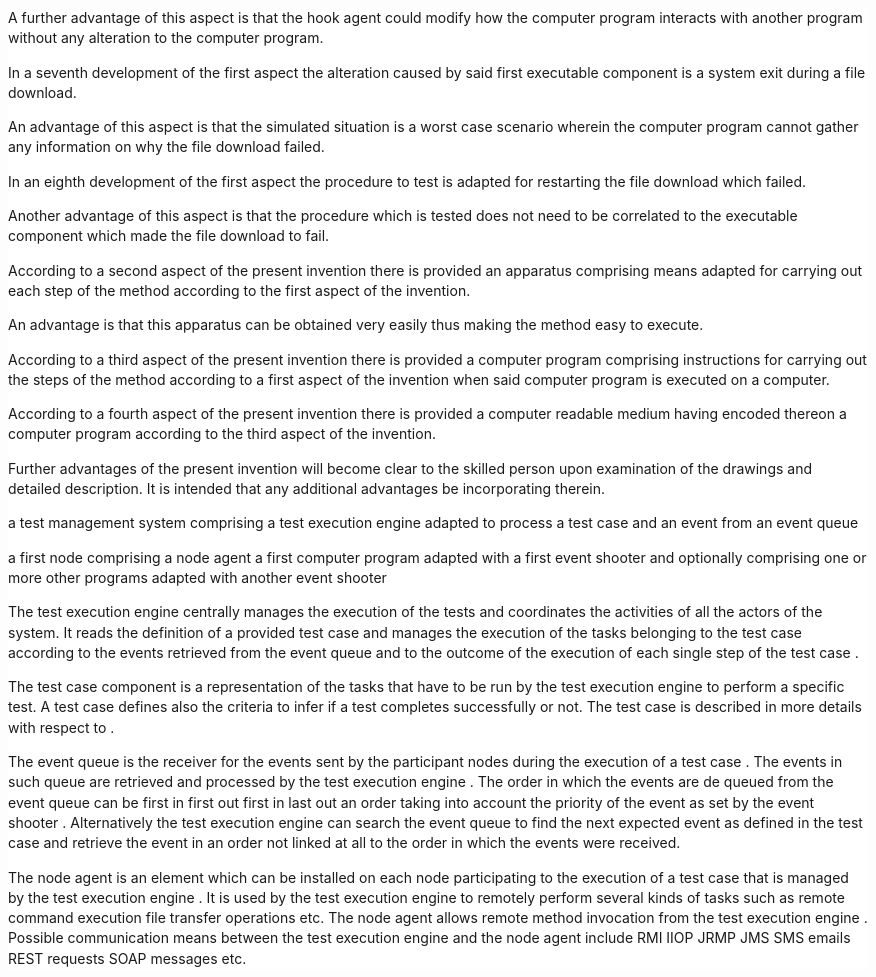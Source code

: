 A further advantage of this aspect is that the hook agent could modify how the computer program interacts with another program without any alteration to the computer program.

In a seventh development of the first aspect the alteration caused by said first executable component is a system exit during a file download.

An advantage of this aspect is that the simulated situation is a worst case scenario wherein the computer program cannot gather any information on why the file download failed.

In an eighth development of the first aspect the procedure to test is adapted for restarting the file download which failed.

Another advantage of this aspect is that the procedure which is tested does not need to be correlated to the executable component which made the file download to fail.

According to a second aspect of the present invention there is provided an apparatus comprising means adapted for carrying out each step of the method according to the first aspect of the invention.

An advantage is that this apparatus can be obtained very easily thus making the method easy to execute.

According to a third aspect of the present invention there is provided a computer program comprising instructions for carrying out the steps of the method according to a first aspect of the invention when said computer program is executed on a computer.

According to a fourth aspect of the present invention there is provided a computer readable medium having encoded thereon a computer program according to the third aspect of the invention.

Further advantages of the present invention will become clear to the skilled person upon examination of the drawings and detailed description. It is intended that any additional advantages be incorporating therein.

a test management system comprising a test execution engine adapted to process a test case and an event from an event queue 

a first node comprising a node agent a first computer program adapted with a first event shooter and optionally comprising one or more other programs adapted with another event shooter 

The test execution engine centrally manages the execution of the tests and coordinates the activities of all the actors of the system. It reads the definition of a provided test case and manages the execution of the tasks belonging to the test case according to the events retrieved from the event queue and to the outcome of the execution of each single step of the test case .

The test case component is a representation of the tasks that have to be run by the test execution engine to perform a specific test. A test case defines also the criteria to infer if a test completes successfully or not. The test case is described in more details with respect to .

The event queue is the receiver for the events sent by the participant nodes during the execution of a test case . The events in such queue are retrieved and processed by the test execution engine . The order in which the events are de queued from the event queue can be first in first out first in last out an order taking into account the priority of the event as set by the event shooter . Alternatively the test execution engine can search the event queue to find the next expected event as defined in the test case and retrieve the event in an order not linked at all to the order in which the events were received.

The node agent is an element which can be installed on each node participating to the execution of a test case that is managed by the test execution engine . It is used by the test execution engine to remotely perform several kinds of tasks such as remote command execution file transfer operations etc. The node agent allows remote method invocation from the test execution engine . Possible communication means between the test execution engine and the node agent include RMI IIOP JRMP JMS SMS emails REST requests SOAP messages etc.

